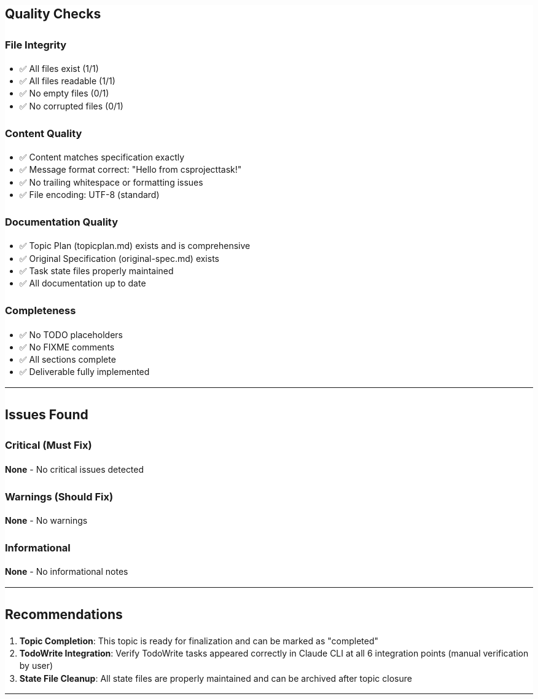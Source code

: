 ## Quality Checks

### File Integrity

- ✅ All files exist (1/1)
- ✅ All files readable (1/1)
- ✅ No empty files (0/1)
- ✅ No corrupted files (0/1)

### Content Quality

- ✅ Content matches specification exactly
- ✅ Message format correct: "Hello from csprojecttask!"
- ✅ No trailing whitespace or formatting issues
- ✅ File encoding: UTF-8 (standard)

### Documentation Quality

- ✅ Topic Plan (topicplan.md) exists and is comprehensive
- ✅ Original Specification (original-spec.md) exists
- ✅ Task state files properly maintained
- ✅ All documentation up to date

### Completeness

- ✅ No TODO placeholders
- ✅ No FIXME comments
- ✅ All sections complete
- ✅ Deliverable fully implemented

---

## Issues Found

### Critical (Must Fix)
**None** - No critical issues detected

### Warnings (Should Fix)
**None** - No warnings

### Informational
**None** - No informational notes

---

## Recommendations

1. **Topic Completion**: This topic is ready for finalization and can be marked as "completed"
2. **TodoWrite Integration**: Verify TodoWrite tasks appeared correctly in Claude CLI at all 6 integration points (manual verification by user)
3. **State File Cleanup**: All state files are properly maintained and can be archived after topic closure

---